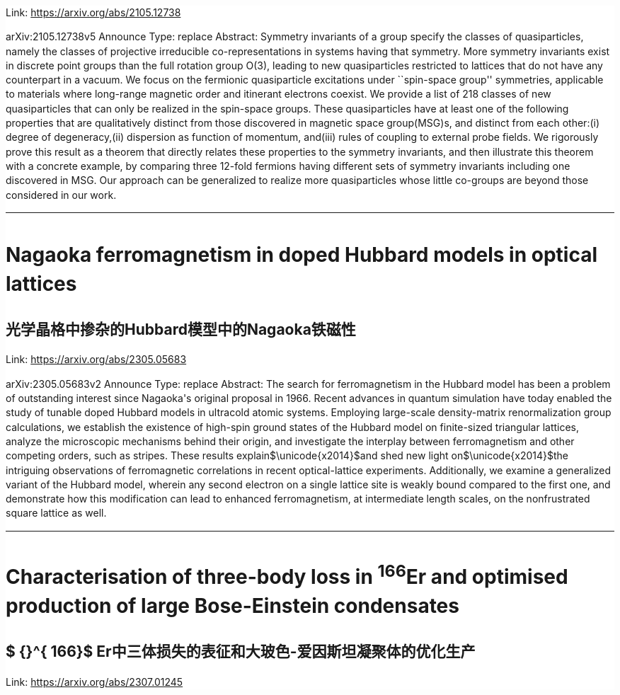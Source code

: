 Link: https://arxiv.org/abs/2105.12738

arXiv:2105.12738v5 Announce Type: replace 
Abstract: Symmetry invariants of a group specify the classes of quasiparticles, namely the classes of projective irreducible co-representations in systems having that symmetry. More symmetry invariants exist in discrete point groups than the full rotation group $\mathrm{O(3)}$, leading to new quasiparticles restricted to lattices that do not have any counterpart in a vacuum. We focus on the fermionic quasiparticle excitations under ``spin-space group'' symmetries, applicable to materials where long-range magnetic order and itinerant electrons coexist. We provide a list of 218 classes of new quasiparticles that can only be realized in the spin-space groups. These quasiparticles have at least one of the following properties that are qualitatively distinct from those discovered in magnetic space group(MSG)s, and distinct from each other:(i) degree of degeneracy,(ii) dispersion as function of momentum, and(iii) rules of coupling to external probe fields. We rigorously prove this result as a theorem that directly relates these properties to the symmetry invariants, and then illustrate this theorem with a concrete example, by comparing three 12-fold fermions having different sets of symmetry invariants including one discovered in MSG. Our approach can be generalized to realize more quasiparticles whose little co-groups are beyond those considered in our work.


---
# Nagaoka ferromagnetism in doped Hubbard models in optical lattices

## 光学晶格中掺杂的Hubbard模型中的Nagaoka铁磁性

Link: https://arxiv.org/abs/2305.05683

arXiv:2305.05683v2 Announce Type: replace 
Abstract: The search for ferromagnetism in the Hubbard model has been a problem of outstanding interest since Nagaoka's original proposal in 1966. Recent advances in quantum simulation have today enabled the study of tunable doped Hubbard models in ultracold atomic systems. Employing large-scale density-matrix renormalization group calculations, we establish the existence of high-spin ground states of the Hubbard model on finite-sized triangular lattices, analyze the microscopic mechanisms behind their origin, and investigate the interplay between ferromagnetism and other competing orders, such as stripes. These results explain$\unicode{x2014}$and shed new light on$\unicode{x2014}$the intriguing observations of ferromagnetic correlations in recent optical-lattice experiments. Additionally, we examine a generalized variant of the Hubbard model, wherein any second electron on a single lattice site is weakly bound compared to the first one, and demonstrate how this modification can lead to enhanced ferromagnetism, at intermediate length scales, on the nonfrustrated square lattice as well.


---
# Characterisation of three-body loss in ${}^{166}$Er and optimised production of large Bose-Einstein condensates

## $ {}^{ 166}$ Er中三体损失的表征和大玻色-爱因斯坦凝聚体的优化生产

Link: https://arxiv.org/abs/2307.01245
